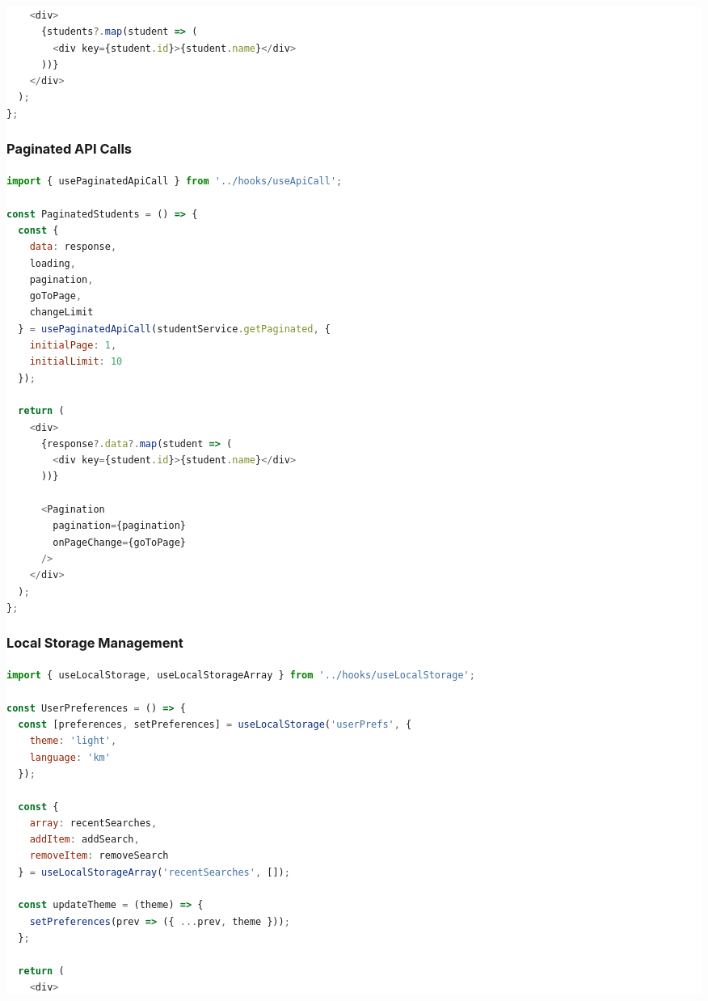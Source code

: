 ```javascript
    <div>
      {students?.map(student => (
        <div key={student.id}>{student.name}</div>
      ))}
    </div>
  );
};
```

### Paginated API Calls

```javascript
import { usePaginatedApiCall } from '../hooks/useApiCall';

const PaginatedStudents = () => {
  const {
    data: response,
    loading,
    pagination,
    goToPage,
    changeLimit
  } = usePaginatedApiCall(studentService.getPaginated, {
    initialPage: 1,
    initialLimit: 10
  });
  
  return (
    <div>
      {response?.data?.map(student => (
        <div key={student.id}>{student.name}</div>
      ))}
      
      <Pagination
        pagination={pagination}
        onPageChange={goToPage}
      />
    </div>
  );
};
```

### Local Storage Management

```javascript
import { useLocalStorage, useLocalStorageArray } from '../hooks/useLocalStorage';

const UserPreferences = () => {
  const [preferences, setPreferences] = useLocalStorage('userPrefs', {
    theme: 'light',
    language: 'km'
  });
  
  const {
    array: recentSearches,
    addItem: addSearch,
    removeItem: removeSearch
  } = useLocalStorageArray('recentSearches', []);
  
  const updateTheme = (theme) => {
    setPreferences(prev => ({ ...prev, theme }));
  };
  
  return (
    <div>
```
